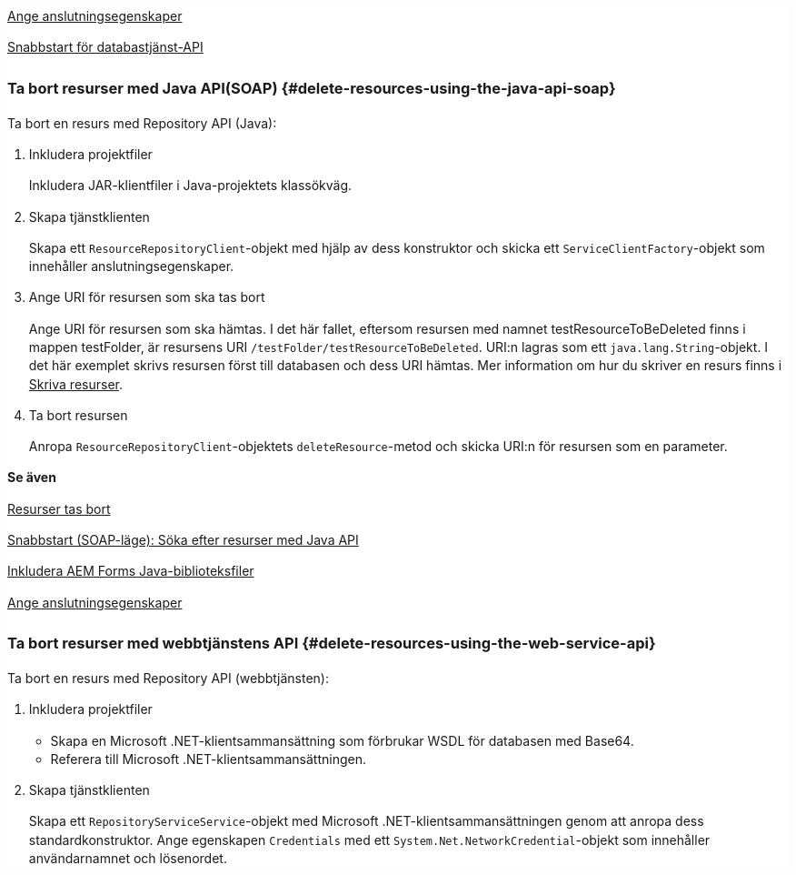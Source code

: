 [Ange anslutningsegenskaper](/help/forms/developing/invoking-aem-forms-using-java.md#setting-connection-properties)

[Snabbstart för databastjänst-API](/help/forms/developing/repository-service-api-quick-starts.md#repository-service-api-quick-starts)

### Ta bort resurser med Java API(SOAP) {#delete-resources-using-the-java-api-soap}

Ta bort en resurs med Repository API (Java):

1. Inkludera projektfiler

   Inkludera JAR-klientfiler i Java-projektets klassökväg.

1. Skapa tjänstklienten

   Skapa ett `ResourceRepositoryClient`-objekt med hjälp av dess konstruktor och skicka ett `ServiceClientFactory`-objekt som innehåller anslutningsegenskaper.

1. Ange URI för resursen som ska tas bort

   Ange URI för resursen som ska hämtas. I det här fallet, eftersom resursen med namnet testResourceToBeDeleted finns i mappen testFolder, är resursens URI `/testFolder/testResourceToBeDeleted`. URI:n lagras som ett `java.lang.String`-objekt. I det här exemplet skrivs resursen först till databasen och dess URI hämtas. Mer information om hur du skriver en resurs finns i [Skriva resurser](aem-forms-repository.md#writing-resources).

1. Ta bort resursen

   Anropa `ResourceRepositoryClient`-objektets `deleteResource`-metod och skicka URI:n för resursen som en parameter.

**Se även**

[Resurser tas bort](aem-forms-repository.md#deleting-resources)

[Snabbstart (SOAP-läge): Söka efter resurser med Java API](/help/forms/developing/repository-service-api-quick-starts.md#quick-start-soap-mode-searching-for-resources-using-the-java-api)

[Inkludera AEM Forms Java-biblioteksfiler](/help/forms/developing/invoking-aem-forms-using-java.md#including-aem-forms-java-library-files)

[Ange anslutningsegenskaper](/help/forms/developing/invoking-aem-forms-using-java.md#setting-connection-properties)

### Ta bort resurser med webbtjänstens API {#delete-resources-using-the-web-service-api}

Ta bort en resurs med Repository API (webbtjänsten):

1. Inkludera projektfiler

   * Skapa en Microsoft .NET-klientsammansättning som förbrukar WSDL för databasen med Base64.
   * Referera till Microsoft .NET-klientsammansättningen.

1. Skapa tjänstklienten

   Skapa ett `RepositoryServiceService`-objekt med Microsoft .NET-klientsammansättningen genom att anropa dess standardkonstruktor. Ange egenskapen `Credentials` med ett `System.Net.NetworkCredential`-objekt som innehåller användarnamnet och lösenordet.
